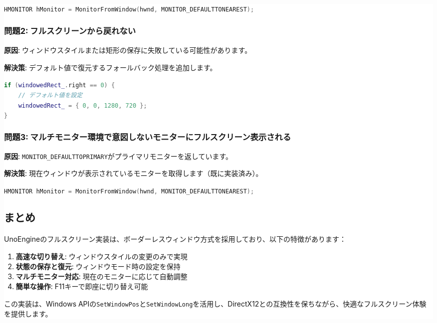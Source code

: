 ```cpp
HMONITOR hMonitor = MonitorFromWindow(hwnd, MONITOR_DEFAULTTONEAREST);
```

### 問題2: フルスクリーンから戻れない

**原因**: ウィンドウスタイルまたは矩形の保存に失敗している可能性があります。

**解決策**: デフォルト値で復元するフォールバック処理を追加します。

```cpp
if (windowedRect_.right == 0) {
    // デフォルト値を設定
    windowedRect_ = { 0, 0, 1280, 720 };
}
```

### 問題3: マルチモニター環境で意図しないモニターにフルスクリーン表示される

**原因**: `MONITOR_DEFAULTTOPRIMARY`がプライマリモニターを返しています。

**解決策**: 現在ウィンドウが表示されているモニターを取得します（既に実装済み）。

```cpp
HMONITOR hMonitor = MonitorFromWindow(hwnd, MONITOR_DEFAULTTONEAREST);
```

## まとめ

UnoEngineのフルスクリーン実装は、ボーダーレスウィンドウ方式を採用しており、以下の特徴があります：

1. **高速な切り替え**: ウィンドウスタイルの変更のみで実現
2. **状態の保存と復元**: ウィンドウモード時の設定を保持
3. **マルチモニター対応**: 現在のモニターに応じて自動調整
4. **簡単な操作**: F11キーで即座に切り替え可能

この実装は、Windows APIの`SetWindowPos`と`SetWindowLong`を活用し、DirectX12との互換性を保ちながら、快適なフルスクリーン体験を提供します。
